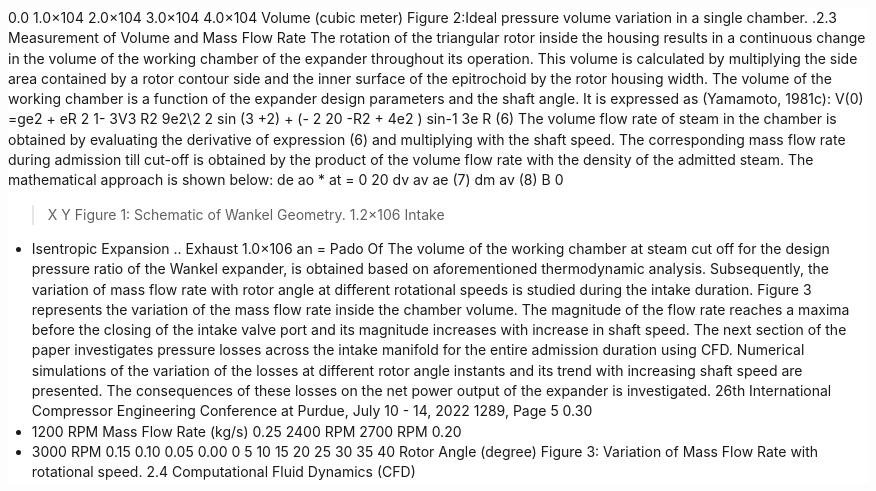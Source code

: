 0.0
1.0×104
2.0×104 3.0×104 4.0×104
Volume (cubic meter)
Figure 2:Ideal pressure volume variation in a single chamber.
.2.3 Measurement of Volume and Mass Flow Rate
The rotation of the triangular rotor inside the housing results in a continuous change in the volume of the working chamber of the expander throughout its operation. This volume is calculated by multiplying the side area contained by a rotor contour side and the inner surface of the epitrochoid by the rotor housing width. The volume of the working chamber is a function of the expander design parameters and the shaft angle. It is expressed as (Yamamoto, 1981c):
V(0) =ge2 + eR 2 1-
3V3 R2 9e2\2 2 sin (3 +2) + (- 2 20 -R2 + 4e2 ) sin-1 3e R (6)
The volume flow rate of steam in the chamber is obtained by evaluating the derivative of expression (6) and multiplying with the shaft speed. The corresponding mass flow rate during admission till cut-off is obtained by the product of the volume flow rate with the density of the admitted steam. The mathematical approach is shown below:
de ao * at = 0 20 dv av ae
(7)
dm
av
(8)
B
0
>X
Y
Figure 1: Schematic of Wankel Geometry.
1.2×106
Intake
- Isentropic Expansion
.. Exhaust
1.0×106
an = Pado Of
The volume of the working chamber at steam cut off for the design pressure ratio of the Wankel expander, is obtained based on aforementioned thermodynamic analysis. Subsequently, the variation of mass flow rate with rotor angle at different rotational speeds is studied during the intake duration. Figure 3 represents the variation of the mass flow rate inside the chamber volume. The magnitude of the flow rate reaches a maxima before the closing of the intake valve port and its magnitude increases with increase in shaft speed.
The next section of the paper investigates pressure losses across the intake manifold for the entire admission duration using CFD. Numerical simulations of the variation of the losses at different rotor angle instants and its trend with increasing shaft speed are presented. The consequences of these losses on the net power output of the expander is investigated.
26th International Compressor Engineering Conference at Purdue, July 10 - 14, 2022
1289, Page 5
0.30
- 1200 RPM
Mass Flow Rate (kg/s)
0.25
2400 RPM
2700 RPM
0.20
- 3000 RPM
0.15
0.10
0.05
0.00
0
5
10 15 20 25 30 35 40
Rotor Angle (degree)
Figure 3: Variation of Mass Flow Rate with rotational speed.
2.4 Computational Fluid Dynamics (CFD)